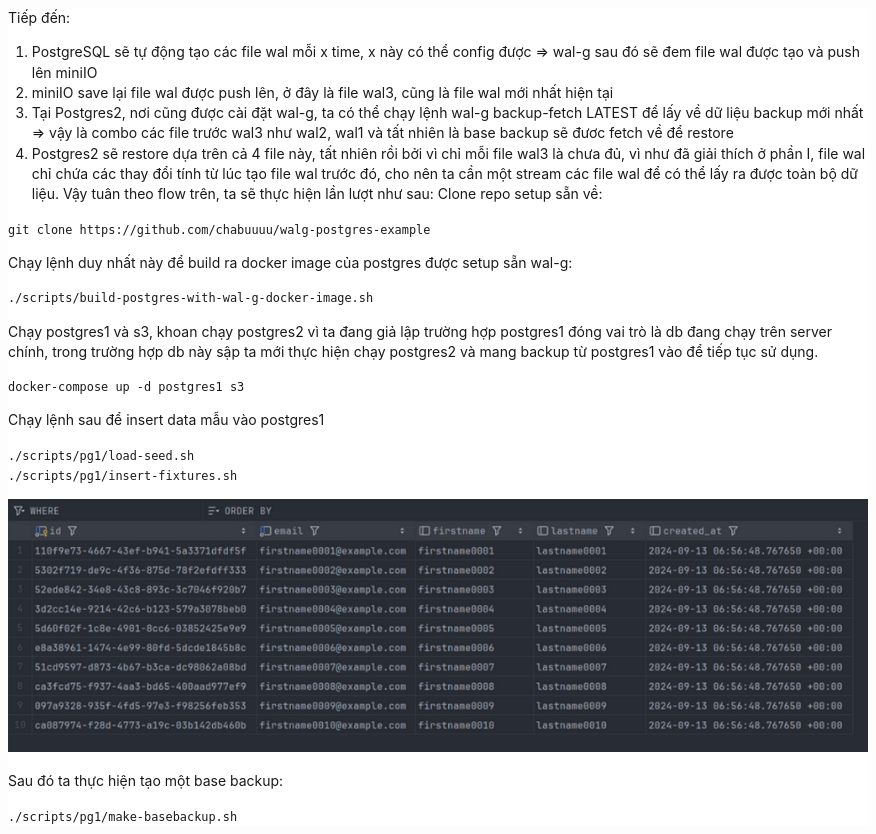 Tiếp đến:

1. PostgreSQL sẽ tự động tạo các file wal mỗi x time, x này có thể config được => wal-g sau đó sẽ đem file wal được tạo và push lên miniIO
2. miniIO save lại file wal được push lên, ở đây là file wal3, cũng là file wal mới nhất hiện tại
3. Tại Postgres2, nơi cũng được cài đặt wal-g, ta có thể chạy lệnh wal-g backup-fetch LATEST để lấy về dữ liệu backup mới nhất => vậy là combo các file trước wal3 như wal2, wal1 và tất nhiên là base backup sẽ đươc fetch về để restore
4. Postgres2 sẽ restore dựa trên cả 4 file này, tất nhiên rồi bởi vì chỉ mỗi file wal3 là chưa đủ, vì như đã giải thích ở phần I, file wal chỉ chứa các thay đổi tính từ lúc tạo file wal trước đó, cho nên ta cần một stream các file wal để có thể lấy ra được toàn bộ dữ liệu.
   Vậy tuân theo flow trên, ta sẽ thực hiện lần lượt như sau:
   Clone repo setup sẵn về:

```
git clone https://github.com/chabuuuu/walg-postgres-example
```

Chạy lệnh duy nhất này để build ra docker image của postgres được setup sẵn wal-g:

```
./scripts/build-postgres-with-wal-g-docker-image.sh
```

Chạy postgres1 và s3, khoan chạy postgres2 vì ta đang giả lập trường hợp postgres1 đóng vai trò là db đang chạy trên server chính, trong trường hợp db này sập ta mới thực hiện chạy postgres2 và mang backup từ postgres1 vào để tiếp tục sử dụng.

```
docker-compose up -d postgres1 s3
```

Chạy lệnh sau để insert data mẫu vào postgres1

```
./scripts/pg1/load-seed.sh
./scripts/pg1/insert-fixtures.sh
```

![alt text](../images/wal-g-backup-database/Screenshot_20240918_154850.png)

Sau đó ta thực hiện tạo một base backup:

```
./scripts/pg1/make-basebackup.sh
```
